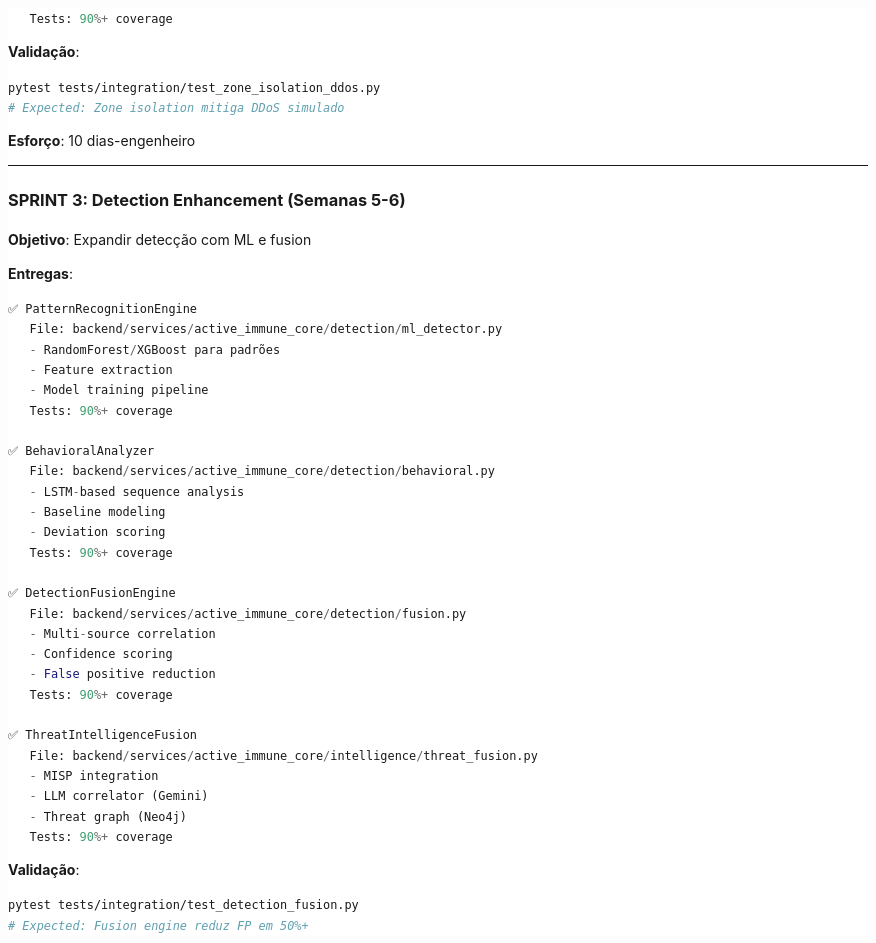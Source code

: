 ```python
   Tests: 90%+ coverage
```

**Validação**:
```bash
pytest tests/integration/test_zone_isolation_ddos.py
# Expected: Zone isolation mitiga DDoS simulado
```

**Esforço**: 10 dias-engenheiro

---

### SPRINT 3: Detection Enhancement (Semanas 5-6)

**Objetivo**: Expandir detecção com ML e fusion

**Entregas**:
```python
✅ PatternRecognitionEngine
   File: backend/services/active_immune_core/detection/ml_detector.py
   - RandomForest/XGBoost para padrões
   - Feature extraction
   - Model training pipeline
   Tests: 90%+ coverage

✅ BehavioralAnalyzer
   File: backend/services/active_immune_core/detection/behavioral.py
   - LSTM-based sequence analysis
   - Baseline modeling
   - Deviation scoring
   Tests: 90%+ coverage

✅ DetectionFusionEngine
   File: backend/services/active_immune_core/detection/fusion.py
   - Multi-source correlation
   - Confidence scoring
   - False positive reduction
   Tests: 90%+ coverage

✅ ThreatIntelligenceFusion
   File: backend/services/active_immune_core/intelligence/threat_fusion.py
   - MISP integration
   - LLM correlator (Gemini)
   - Threat graph (Neo4j)
   Tests: 90%+ coverage
```

**Validação**:
```bash
pytest tests/integration/test_detection_fusion.py
# Expected: Fusion engine reduz FP em 50%+
```
